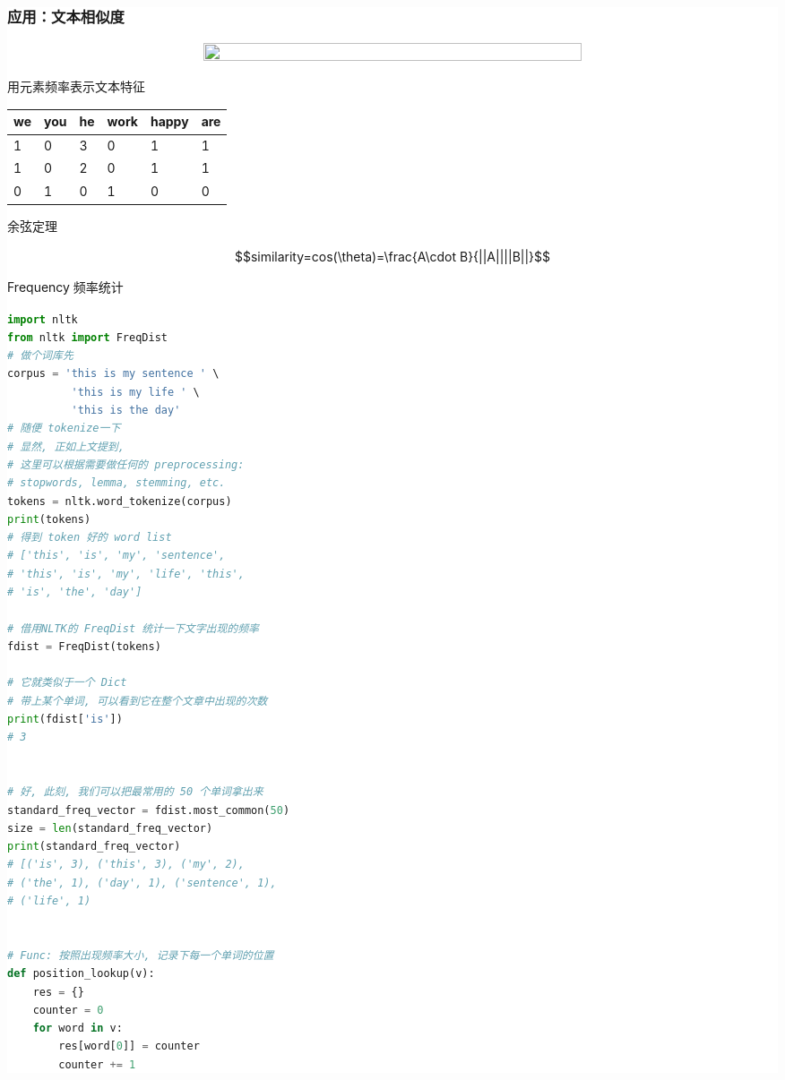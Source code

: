 ### 应⽤：⽂本相似度

<p align="center">
    <img width="70%" height="70%" src="http://images.iterate.site/blog/image/180724/Gj3HBek527.png?imageslim">
</p>

⽤元素频率表⽰⽂本特征

| we  | you | he  | work | happy | are |
| --- | --- | --- | ---- | ----- | --- |
| 1   | 0   | 3   | 0    | 1     | 1   |
| 1   | 0   | 2   | 0    | 1     | 1   |
| 0   | 1   | 0   | 1    | 0     | 0   |

余弦定理

$$similarity=cos(\theta)=\frac{A\cdot B}{||A||||B||}$$


Frequency 频率统计

```python
import nltk
from nltk import FreqDist
# 做个词库先
corpus = 'this is my sentence ' \
          'this is my life ' \
          'this is the day'
# 随便 tokenize⼀下
# 显然, 正如上⽂提到,
# 这⾥可以根据需要做任何的 preprocessing:
# stopwords, lemma, stemming, etc.
tokens = nltk.word_tokenize(corpus)
print(tokens)
# 得到 token 好的 word list
# ['this', 'is', 'my', 'sentence',
# 'this', 'is', 'my', 'life', 'this',
# 'is', 'the', 'day']

# 借⽤NLTK的 FreqDist 统计⼀下⽂字出现的频率
fdist = FreqDist(tokens)

# 它就类似于⼀个 Dict
# 带上某个单词, 可以看到它在整个⽂章中出现的次数
print(fdist['is'])
# 3


# 好, 此刻, 我们可以把最常⽤的 50 个单词拿出来
standard_freq_vector = fdist.most_common(50)
size = len(standard_freq_vector)
print(standard_freq_vector)
# [('is', 3), ('this', 3), ('my', 2),
# ('the', 1), ('day', 1), ('sentence', 1),
# ('life', 1)


# Func: 按照出现频率⼤⼩, 记录下每⼀个单词的位置
def position_lookup(v):
    res = {}
    counter = 0
    for word in v:
        res[word[0]] = counter
        counter += 1
```